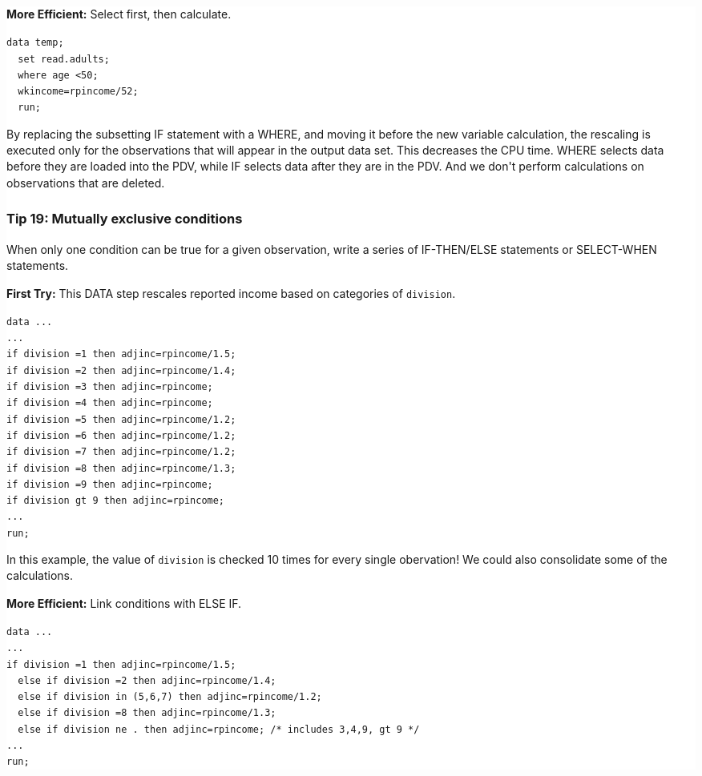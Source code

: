 **More Efficient:**
Select first, then calculate.
```sas
data temp;
  set read.adults;
  where age <50;
  wkincome=rpincome/52;
  run;
```
By replacing the subsetting IF statement with a WHERE, and moving it before the new
variable calculation, the rescaling
is executed only for the observations that will appear in the output
data set. This decreases the CPU time.  WHERE selects data before they are loaded
into the PDV, while IF selects data after they are in the PDV.  And we don't
perform calculations on observations that are deleted.

### Tip 19: Mutually exclusive conditions
When only one condition can be true for a given observation,
write a series of IF-THEN/ELSE statements or SELECT-WHEN statements.

**First Try:**
This DATA step rescales reported income based on categories of `division`.
```sas
data ...
...
if division =1 then adjinc=rpincome/1.5;
if division =2 then adjinc=rpincome/1.4;
if division =3 then adjinc=rpincome;
if division =4 then adjinc=rpincome;
if division =5 then adjinc=rpincome/1.2;
if division =6 then adjinc=rpincome/1.2;
if division =7 then adjinc=rpincome/1.2;
if division =8 then adjinc=rpincome/1.3;
if division =9 then adjinc=rpincome;
if division gt 9 then adjinc=rpincome;
...
run;
```

In this example, the value of `division` is checked 10 times
for every single obervation!  We could also consolidate some
of the calculations.

**More Efficient:**
Link conditions with ELSE IF.
```sas
data ...
...
if division =1 then adjinc=rpincome/1.5;
  else if division =2 then adjinc=rpincome/1.4;
  else if division in (5,6,7) then adjinc=rpincome/1.2;
  else if division =8 then adjinc=rpincome/1.3;
  else if division ne . then adjinc=rpincome; /* includes 3,4,9, gt 9 */
...
run;
```
